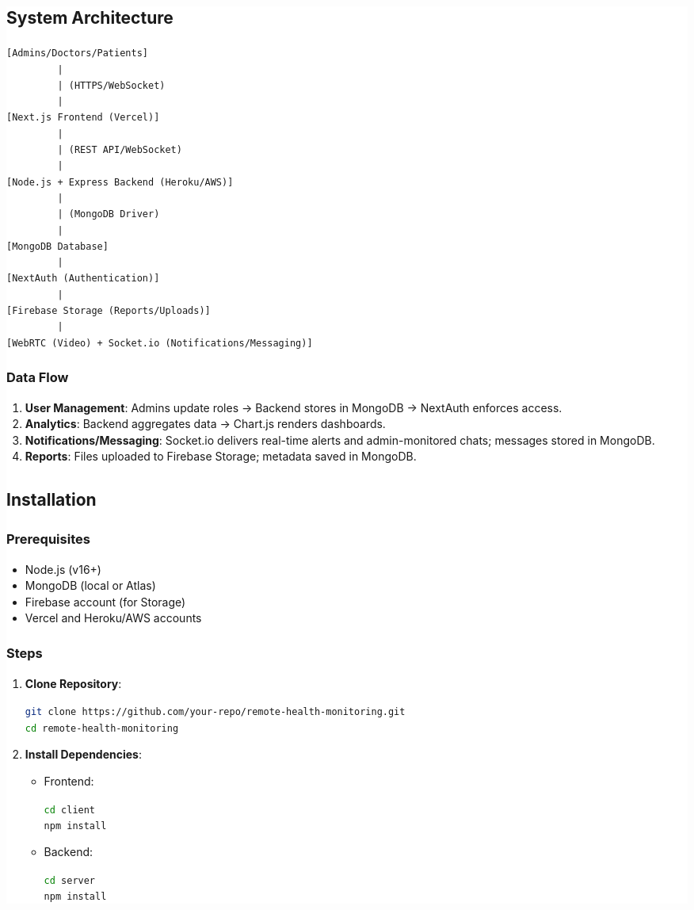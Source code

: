 ## System Architecture

```
[Admins/Doctors/Patients]
         |
         | (HTTPS/WebSocket)
         |
[Next.js Frontend (Vercel)]
         |
         | (REST API/WebSocket)
         |
[Node.js + Express Backend (Heroku/AWS)]
         |
         | (MongoDB Driver)
         |
[MongoDB Database]
         |
[NextAuth (Authentication)]
         |
[Firebase Storage (Reports/Uploads)]
         |
[WebRTC (Video) + Socket.io (Notifications/Messaging)]
```

### Data Flow
1. **User Management**: Admins update roles → Backend stores in MongoDB → NextAuth enforces access.
2. **Analytics**: Backend aggregates data → Chart.js renders dashboards.
3. **Notifications/Messaging**: Socket.io delivers real-time alerts and admin-monitored chats; messages stored in MongoDB.
4. **Reports**: Files uploaded to Firebase Storage; metadata saved in MongoDB.

## Installation

### Prerequisites
- Node.js (v16+)
- MongoDB (local or Atlas)
- Firebase account (for Storage)
- Vercel and Heroku/AWS accounts

### Steps
1. **Clone Repository**:
   ```bash
   git clone https://github.com/your-repo/remote-health-monitoring.git
   cd remote-health-monitoring
   ```

2. **Install Dependencies**:
   - Frontend:
     ```bash
     cd client
     npm install
     ```
   - Backend:
     ```bash
     cd server
     npm install
     ```
